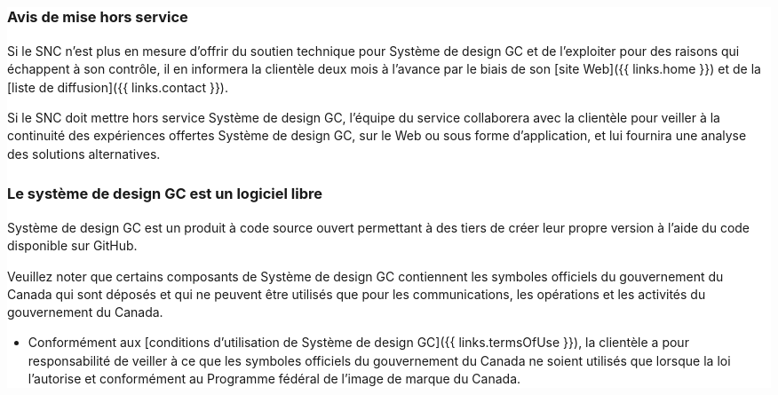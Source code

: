### Avis de mise hors service

Si le SNC n’est plus en mesure d’offrir du soutien technique pour Système de design GC et de l’exploiter pour des raisons qui échappent à son contrôle, il en informera la clientèle deux mois à l’avance par le biais de son [site Web]({{ links.home }}) et de la [liste de diffusion]({{ links.contact }}).

Si le SNC doit mettre hors service Système de design GC, l’équipe du service collaborera avec la clientèle pour veiller à la continuité des expériences offertes Système de design GC, sur le Web ou sous forme d’application, et lui fournira une analyse des solutions alternatives.

### Le système de design GC est un logiciel libre

Système de design GC est un produit à code source ouvert permettant à des tiers de créer leur propre version à l’aide du code disponible sur <gcds-link href="https://github.com/cds-snc/gcds-components" external>GitHub</gcds-link>.

Veuillez noter que certains composants de Système de design GC contiennent les <gcds-link href="https://www.canada.ca/fr/secretariat-conseil-tresor/sujets/communications-gouvernementales/exigences-image-marque/protection-juridique-symboles-officiels-gouvernement-canada.html" external>symboles officiels du gouvernement du Canada</gcds-link> qui sont déposés et qui ne peuvent être utilisés que pour les communications, les opérations et les activités du gouvernement du Canada.

- Conformément aux [conditions d’utilisation de Système de design GC]({{ links.termsOfUse }}), la clientèle a pour responsabilité de veiller à ce que les <gcds-link href="https://www.canada.ca/fr/secretariat-conseil-tresor/sujets/communications-gouvernementales/exigences-image-marque/protection-juridique-symboles-officiels-gouvernement-canada.html" external>symboles officiels du gouvernement du Canada</gcds-link> ne soient utilisés que lorsque la loi l’autorise et conformément au <gcds-link href="https://www.canada.ca/fr/secretariat-conseil-tresor/services/communications-gouvernementales/norme-graphique.html" external>Programme fédéral de l’image de marque</gcds-link> du Canada.
